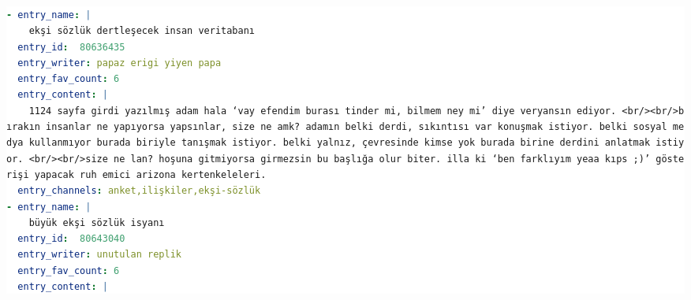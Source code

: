 ```yaml
- entry_name: |
    ekşi sözlük dertleşecek insan veritabanı
  entry_id:  80636435
  entry_writer: papaz erigi yiyen papa
  entry_fav_count: 6
  entry_content: |
    1124 sayfa girdi yazılmış adam hala ‘vay efendim burası tinder mi, bilmem ney mi’ diye veryansın ediyor. <br/><br/>bırakın insanlar ne yapıyorsa yapsınlar, size ne amk? adamın belki derdi, sıkıntısı var konuşmak istiyor. belki sosyal medya kullanmıyor burada biriyle tanışmak istiyor. belki yalnız, çevresinde kimse yok burada birine derdini anlatmak istiyor. <br/><br/>size ne lan? hoşuna gitmiyorsa girmezsin bu başlığa olur biter. illa ki ‘ben farklıyım yeaa kıps ;)’ gösterişi yapacak ruh emici arizona kertenkeleleri.
  entry_channels: anket,ilişkiler,ekşi-sözlük
- entry_name: |
    büyük ekşi sözlük isyanı
  entry_id:  80643040
  entry_writer: unutulan replik
  entry_fav_count: 6
  entry_content: |
```